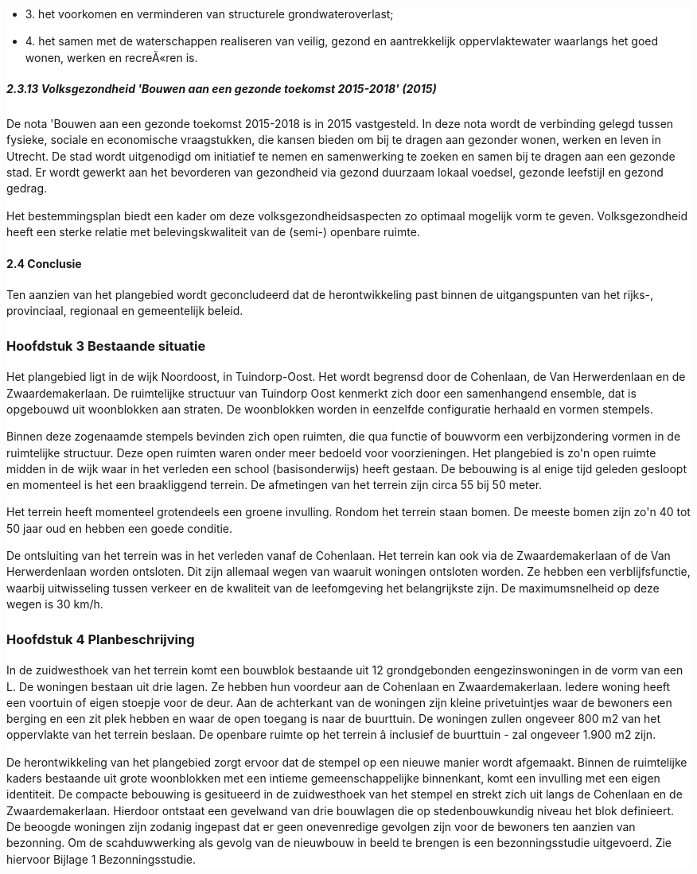 * 3\. het voorkomen en verminderen van structurele grondwateroverlast;

* 4\. het samen met de waterschappen realiseren van veilig, gezond en aantrekkelijk oppervlaktewater waarlangs het goed wonen, werken en recreÃ«ren is.

##### 2\.3\.13 Volksgezondheid 'Bouwen aan een gezonde toekomst 2015\-2018' (2015\)

De nota 'Bouwen aan een gezonde toekomst 2015\-2018 is in 2015 vastgesteld. In deze nota wordt de verbinding gelegd tussen fysieke, sociale en economische vraagstukken, die kansen bieden om bij te dragen aan gezonder wonen, werken en leven in Utrecht. De stad wordt uitgenodigd om initiatief te nemen en samenwerking te zoeken en samen bij te dragen aan een gezonde stad. Er wordt gewerkt aan het bevorderen van gezondheid via gezond duurzaam lokaal voedsel, gezonde leefstijl en gezond gedrag.

Het bestemmingsplan biedt een kader om deze volksgezondheidsaspecten zo optimaal mogelijk vorm te geven. Volksgezondheid heeft een sterke relatie met belevingskwaliteit van de (semi\-) openbare ruimte.

#### 2\.4 Conclusie

Ten aanzien van het plangebied wordt geconcludeerd dat de herontwikkeling past binnen de uitgangspunten van het rijks\-, provinciaal, regionaal en gemeentelijk beleid.

### Hoofdstuk 3 Bestaande situatie

Het plangebied ligt in de wijk Noordoost, in Tuindorp\-Oost. Het wordt begrensd door de Cohenlaan, de Van Herwerdenlaan en de Zwaardemakerlaan. De ruimtelijke structuur van Tuindorp Oost kenmerkt zich door een samenhangend ensemble, dat is opgebouwd uit woonblokken aan straten. De woonblokken worden in eenzelfde configuratie herhaald en vormen stempels.

Binnen deze zogenaamde stempels bevinden zich open ruimten, die qua functie of bouwvorm een verbijzondering vormen in de ruimtelijke structuur. Deze open ruimten waren onder meer bedoeld voor voorzieningen. Het plangebied is zo'n open ruimte midden in de wijk waar in het verleden een school (basisonderwijs) heeft gestaan. De bebouwing is al enige tijd geleden gesloopt en momenteel is het een braakliggend terrein. De afmetingen van het terrein zijn circa 55 bij 50 meter.

Het terrein heeft momenteel grotendeels een groene invulling. Rondom het terrein staan bomen. De meeste bomen zijn zo'n 40 tot 50 jaar oud en hebben een goede conditie.

De ontsluiting van het terrein was in het verleden vanaf de Cohenlaan. Het terrein kan ook via de Zwaardemakerlaan of de Van Herwerdenlaan worden ontsloten. Dit zijn allemaal wegen van waaruit woningen ontsloten worden. Ze hebben een verblijfsfunctie, waarbij uitwisseling tussen verkeer en de kwaliteit van de leefomgeving het belangrijkste zijn. De maximumsnelheid op deze wegen is 30 km/h.

### Hoofdstuk 4 Planbeschrijving

In de zuidwesthoek van het terrein komt een bouwblok bestaande uit 12 grondgebonden eengezinswoningen in de vorm van een L. De woningen bestaan uit drie lagen. Ze hebben hun voordeur aan de Cohenlaan en Zwaardemakerlaan. Iedere woning heeft een voortuin of eigen stoepje voor de deur. Aan de achterkant van de woningen zijn kleine privetuintjes waar de bewoners een berging en een zit plek hebben en waar de open toegang is naar de buurttuin. De woningen zullen ongeveer 800 m2 van het oppervlakte van het terrein beslaan. De openbare ruimte op het terrein â inclusief de buurttuin \- zal ongeveer 1\.900 m2 zijn.

De herontwikkeling van het plangebied zorgt ervoor dat de stempel op een nieuwe manier wordt afgemaakt. Binnen de ruimtelijke kaders bestaande uit grote woonblokken met een intieme gemeenschappelijke binnenkant, komt een invulling met een eigen identiteit. De compacte bebouwing is gesitueerd in de zuidwesthoek van het stempel en strekt zich uit langs de Cohenlaan en de Zwaardemakerlaan. Hierdoor ontstaat een gevelwand van drie bouwlagen die op stedenbouwkundig niveau het blok definieert. De beoogde woningen zijn zodanig ingepast dat er geen onevenredige gevolgen zijn voor de bewoners ten aanzien van bezonning. Om de scahduwwerking als gevolg van de nieuwbouw in beeld te brengen is een bezonningsstudie uitgevoerd. Zie hiervoor Bijlage 1 Bezonningsstudie.
